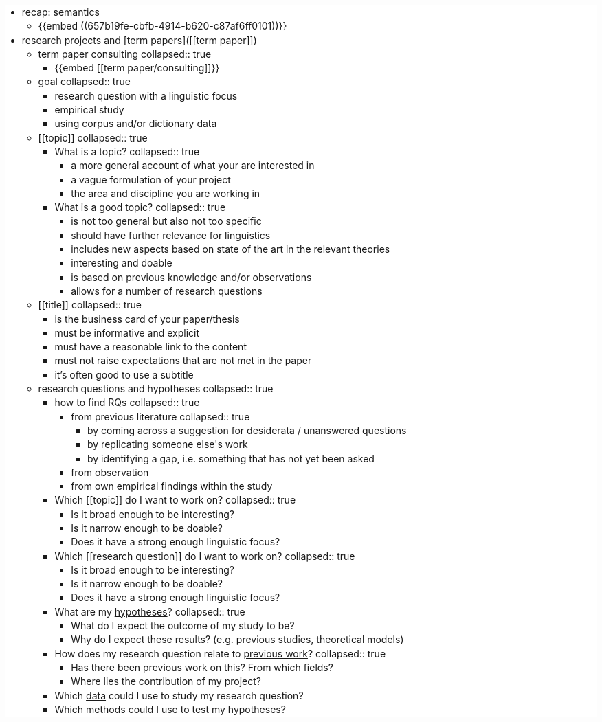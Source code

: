 - recap: semantics
	- {{embed ((657b19fe-cbfb-4914-b620-c87af6ff0101))}}
- research projects and [term papers]([[term paper]])
	- term paper consulting
	  collapsed:: true
		- {{embed [[term paper/consulting]]}}
	- goal
	  collapsed:: true
		- research question with a linguistic focus
		- empirical study
		- using corpus and/or dictionary data
	- [[topic]]
	  collapsed:: true
		- What is a topic?
		  collapsed:: true
			- a more general account of what your are interested in
			- a vague formulation of your project
			- the area and discipline you are working in
		- What is a good topic?
		  collapsed:: true
			- is not too general but also not too specific
			- should have further relevance for linguistics
			- includes new aspects based on state of the art in the relevant theories
			- interesting and doable
			- is based on previous knowledge and/or observations
			- allows for a number of research questions
	- [[title]]
	  collapsed:: true
		- is the business card of your paper/thesis
		- must be informative and explicit
		- must have a reasonable link to the content
		- must not raise expectations that are not met in the paper
		- it’s often good to use a subtitle
	- research questions and hypotheses
	  collapsed:: true
		- how to find RQs
		  collapsed:: true
			- from previous literature
			  collapsed:: true
				- by coming across a suggestion for desiderata / unanswered questions
				- by replicating someone else's work
				- by identifying a gap, i.e. something that has not yet been asked
			- from observation
			- from own empirical findings within the study
		- Which [[topic]] do I want to work on?
		  collapsed:: true
			- Is it broad enough to be interesting?
			- Is it narrow enough to be doable?
			- Does it have a strong enough linguistic focus?
		- Which [[research question]] do I want to work on?
		  collapsed:: true
			- Is it broad enough to be interesting?
			- Is it narrow enough to be doable?
			- Does it have a strong enough linguistic focus?
		- What are my [hypotheses]([[hypotheses]])?
		  collapsed:: true
			- What do I expect the outcome of my study to be?
			- Why do I expect these results? (e.g. previous studies, theoretical models)
		- How does my research question relate to [previous work]([[references]])?
		  collapsed:: true
			- Has there been previous work on this? From which fields?
			- Where lies the contribution of my project?
		- Which [data]([[data]]) could I use to study my research question?
		- Which [methods]([[methods]]) could I use to test my hypotheses?